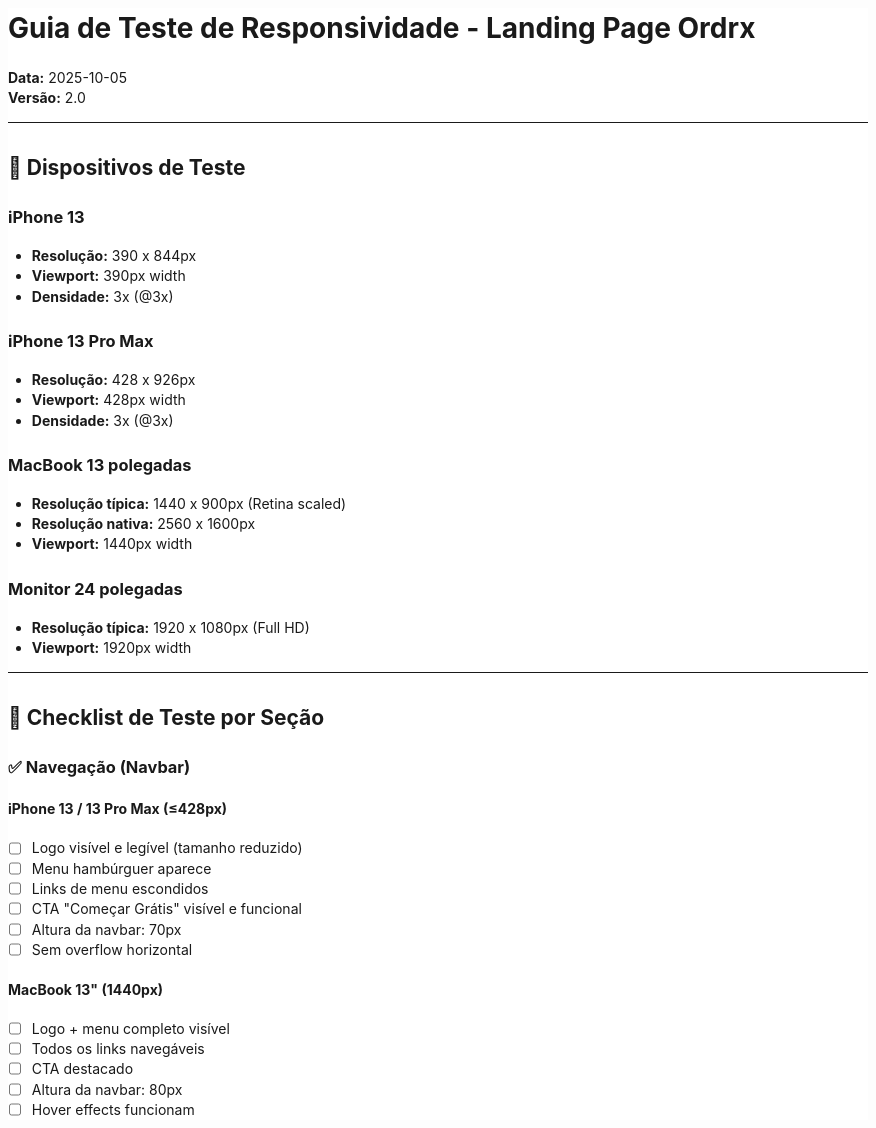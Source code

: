 # Guia de Teste de Responsividade - Landing Page Ordrx

**Data:** 2025-10-05  
**Versão:** 2.0

---

## 📱 Dispositivos de Teste

### iPhone 13
- **Resolução:** 390 x 844px
- **Viewport:** 390px width
- **Densidade:** 3x (@3x)

### iPhone 13 Pro Max
- **Resolução:** 428 x 926px
- **Viewport:** 428px width
- **Densidade:** 3x (@3x)

### MacBook 13 polegadas
- **Resolução típica:** 1440 x 900px (Retina scaled)
- **Resolução nativa:** 2560 x 1600px
- **Viewport:** 1440px width

### Monitor 24 polegadas
- **Resolução típica:** 1920 x 1080px (Full HD)
- **Viewport:** 1920px width

---

## 🎯 Checklist de Teste por Seção

### ✅ Navegação (Navbar)

#### iPhone 13 / 13 Pro Max (≤428px)
- [ ] Logo visível e legível (tamanho reduzido)
- [ ] Menu hambúrguer aparece
- [ ] Links de menu escondidos
- [ ] CTA "Começar Grátis" visível e funcional
- [ ] Altura da navbar: 70px
- [ ] Sem overflow horizontal

#### MacBook 13" (1440px)
- [ ] Logo + menu completo visível
- [ ] Todos os links navegáveis
- [ ] CTA destacado
- [ ] Altura da navbar: 80px
- [ ] Hover effects funcionam
